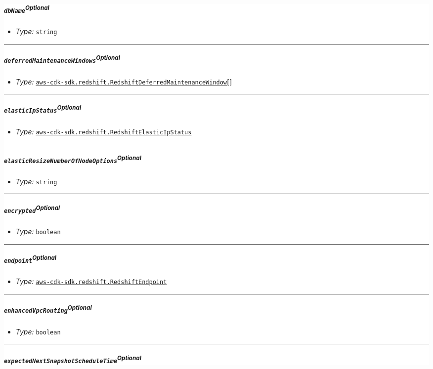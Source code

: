 ##### `dbName`<sup>Optional</sup> <a name="aws-cdk-sdk.redshift.RedshiftCluster.property.dbName"></a>

- *Type:* `string`

---

##### `deferredMaintenanceWindows`<sup>Optional</sup> <a name="aws-cdk-sdk.redshift.RedshiftCluster.property.deferredMaintenanceWindows"></a>

- *Type:* [`aws-cdk-sdk.redshift.RedshiftDeferredMaintenanceWindow`](#aws-cdk-sdk.redshift.RedshiftDeferredMaintenanceWindow)[]

---

##### `elasticIpStatus`<sup>Optional</sup> <a name="aws-cdk-sdk.redshift.RedshiftCluster.property.elasticIpStatus"></a>

- *Type:* [`aws-cdk-sdk.redshift.RedshiftElasticIpStatus`](#aws-cdk-sdk.redshift.RedshiftElasticIpStatus)

---

##### `elasticResizeNumberOfNodeOptions`<sup>Optional</sup> <a name="aws-cdk-sdk.redshift.RedshiftCluster.property.elasticResizeNumberOfNodeOptions"></a>

- *Type:* `string`

---

##### `encrypted`<sup>Optional</sup> <a name="aws-cdk-sdk.redshift.RedshiftCluster.property.encrypted"></a>

- *Type:* `boolean`

---

##### `endpoint`<sup>Optional</sup> <a name="aws-cdk-sdk.redshift.RedshiftCluster.property.endpoint"></a>

- *Type:* [`aws-cdk-sdk.redshift.RedshiftEndpoint`](#aws-cdk-sdk.redshift.RedshiftEndpoint)

---

##### `enhancedVpcRouting`<sup>Optional</sup> <a name="aws-cdk-sdk.redshift.RedshiftCluster.property.enhancedVpcRouting"></a>

- *Type:* `boolean`

---

##### `expectedNextSnapshotScheduleTime`<sup>Optional</sup> <a name="aws-cdk-sdk.redshift.RedshiftCluster.property.expectedNextSnapshotScheduleTime"></a>
